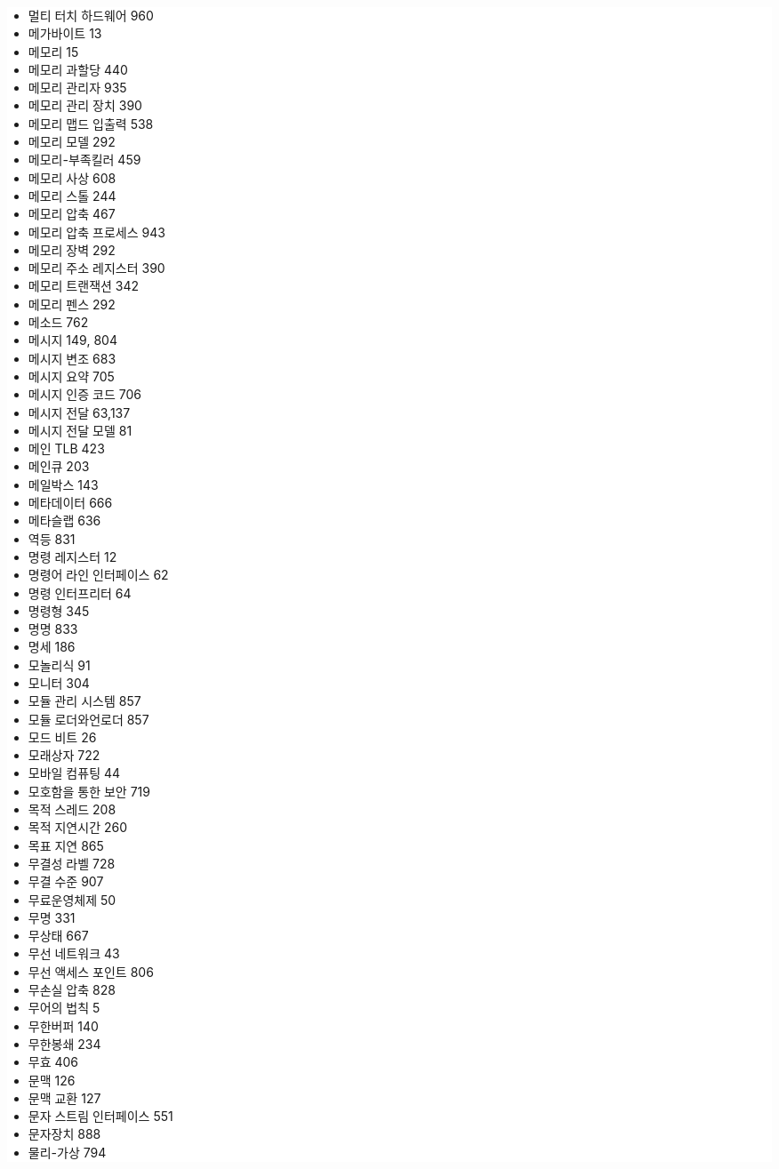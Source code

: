 * 멀티 터치 하드웨어 960
* 메가바이트 13
* 메모리 15
* 메모리 과할당 440
* 메모리 관리자 935
* 메모리 관리 장치 390
* 메모리 맵드 입출력 538
* 메모리 모델 292
* 메모리-부족킬러 459
* 메모리 사상 608
* 메모리 스톨 244
* 메모리 압축 467
* 메모리 압축 프로세스 943
* 메모리 장벽 292
* 메모리 주소 레지스터 390
* 메모리 트랜잭션 342
* 메모리 펜스 292
* 메소드 762
* 메시지 149, 804
* 메시지 변조 683
* 메시지 요약 705
* 메시지 인증 코드 706
* 메시지 전달 63,137
* 메시지 전달 모델 81
* 메인 TLB 423
* 메인큐 203
* 메일박스 143
* 메타데이터 666
* 메타슬랩 636
* 역등 831
* 명령 레지스터 12
* 명령어 라인 인터페이스 62
* 명령 인터프리터 64
* 명령형 345
* 명명 833
* 명세 186
* 모놀리식 91
* 모니터 304
* 모듈 관리 시스템 857
* 모듈 로더와언로더 857
* 모드 비트 26
* 모래상자 722
* 모바일 컴퓨팅 44
* 모호함을 통한 보안 719
* 목적 스레드 208
* 목적 지연시간 260
* 목표 지연 865
* 무결성 라벨 728
* 무결 수준 907
* 무료운영체제 50
* 무명 331
* 무상태 667
* 무선 네트워크 43
* 무선 액세스 포인트 806
* 무손실 압축 828
* 무어의 법칙 5
* 무한버퍼 140
* 무한봉쇄 234
* 무효 406
* 문맥 126
* 문맥 교환 127
* 문자 스트림 인터페이스 551
* 문자장치 888
* 물리-가상 794